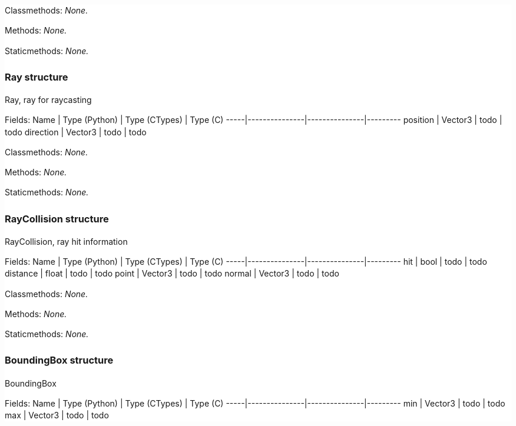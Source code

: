 
Classmethods:
_None._

Methods:
_None._

Staticmethods:
_None._
### Ray structure
Ray, ray for raycasting

Fields:
Name | Type (Python) | Type (CTypes) | Type (C)
-----|---------------|---------------|---------
position | Vector3 | todo | todo
direction | Vector3 | todo | todo


Classmethods:
_None._

Methods:
_None._

Staticmethods:
_None._
### RayCollision structure
RayCollision, ray hit information

Fields:
Name | Type (Python) | Type (CTypes) | Type (C)
-----|---------------|---------------|---------
hit | bool | todo | todo
distance | float | todo | todo
point | Vector3 | todo | todo
normal | Vector3 | todo | todo


Classmethods:
_None._

Methods:
_None._

Staticmethods:
_None._
### BoundingBox structure
BoundingBox

Fields:
Name | Type (Python) | Type (CTypes) | Type (C)
-----|---------------|---------------|---------
min | Vector3 | todo | todo
max | Vector3 | todo | todo

